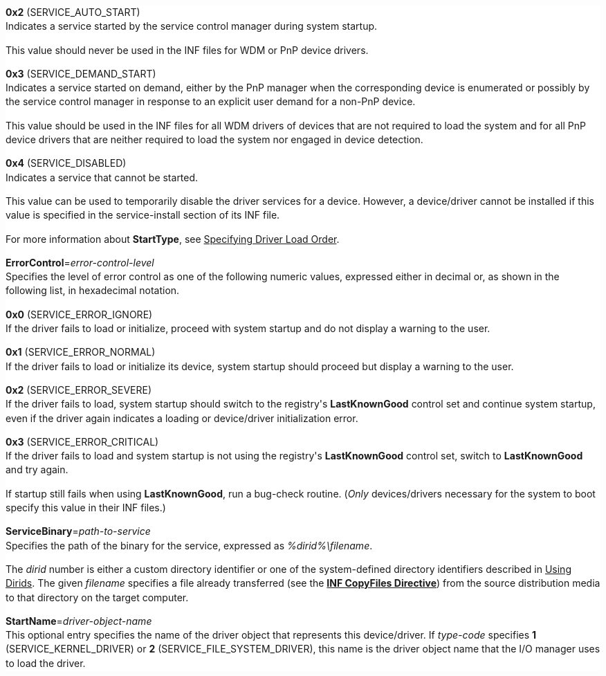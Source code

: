 **0x2** (SERVICE_AUTO_START)  
Indicates a service started by the service control manager during system startup.

This value should never be used in the INF files for WDM or PnP device drivers.

**0x3** (SERVICE_DEMAND_START)  
Indicates a service started on demand, either by the PnP manager when the corresponding device is enumerated or possibly by the service control manager in response to an explicit user demand for a non-PnP device.

This value should be used in the INF files for all WDM drivers of devices that are not required to load the system and for all PnP device drivers that are neither required to load the system nor engaged in device detection.

**0x4** (SERVICE_DISABLED)  
Indicates a service that cannot be started.

This value can be used to temporarily disable the driver services for a device. However, a device/driver cannot be installed if this value is specified in the service-install section of its INF file.

For more information about **StartType**, see [Specifying Driver Load Order](specifying-driver-load-order.md).

**ErrorControl**=*error-control-level*  
Specifies the level of error control as one of the following numeric values, expressed either in decimal or, as shown in the following list, in hexadecimal notation.

**0x0** (SERVICE_ERROR_IGNORE)  
If the driver fails to load or initialize, proceed with system startup and do not display a warning to the user.

**0x1** (SERVICE_ERROR_NORMAL)  
If the driver fails to load or initialize its device, system startup should proceed but display a warning to the user.

**0x2** (SERVICE_ERROR_SEVERE)  
If the driver fails to load, system startup should switch to the registry's **LastKnownGood** control set and continue system startup, even if the driver again indicates a loading or device/driver initialization error.

**0x3** (SERVICE_ERROR_CRITICAL)  
If the driver fails to load and system startup is not using the registry's **LastKnownGood** control set, switch to **LastKnownGood** and try again.

If startup still fails when using **LastKnownGood**, run a bug-check routine. (*Only* devices/drivers necessary for the system to boot specify this value in their INF files.)

**ServiceBinary**=*path-to-service*  
Specifies the path of the binary for the service, expressed as *%dirid%\\filename*.

The *dirid* number is either a custom directory identifier or one of the system-defined directory identifiers described in [Using Dirids](using-dirids.md). The given *filename* specifies a file already transferred (see the [**INF CopyFiles Directive**](inf-copyfiles-directive.md)) from the source distribution media to that directory on the target computer.

**StartName**=*driver-object-name*  
This optional entry specifies the name of the driver object that represents this device/driver. If *type-code* specifies **1** (SERVICE_KERNEL_DRIVER) or **2** (SERVICE_FILE_SYSTEM_DRIVER), this name is the driver object name that the I/O manager uses to load the driver.
